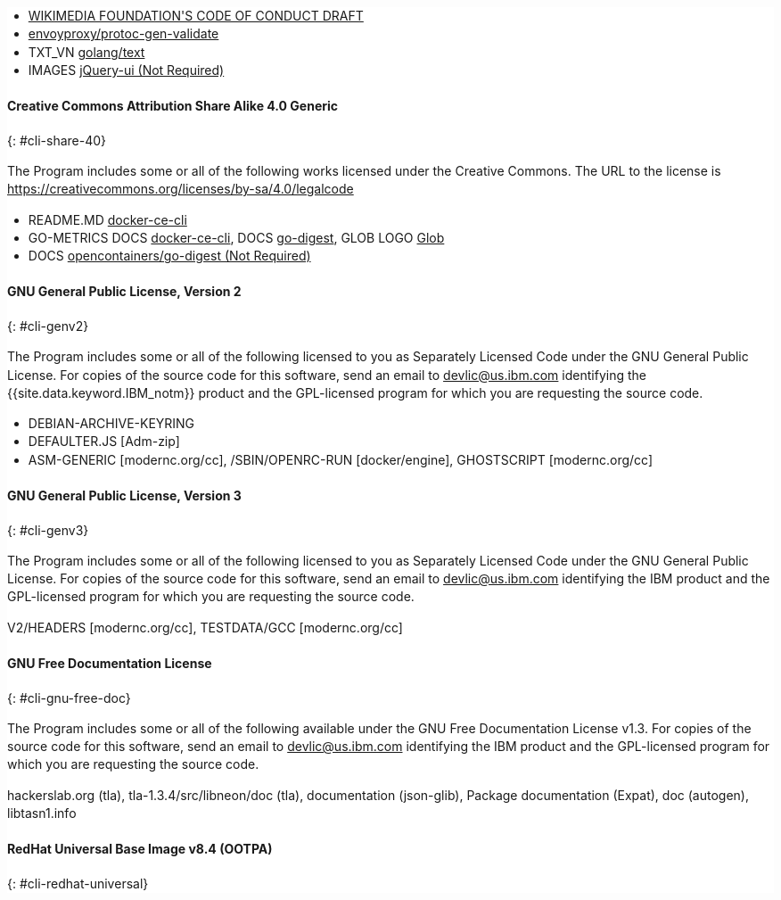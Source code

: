 * [WIKIMEDIA FOUNDATION'S CODE OF CONDUCT DRAFT](HTTPS://WWW.MEDIAWIKI.ORG/WIKI/CODE_OF_CONDUCT/DRAFT)
* [envoyproxy/protoc-gen-validate](https://github.com/envoyproxy/protoc-gen-validate/archive/v0.1.0.zip)
* TXT_VN [golang/text](https://github.com/golang/text/archive/v0.3.0.zip)
* IMAGES [jQuery-ui (Not Required)](http://jqueryui.com/resources/download/jquery-ui-1.10.3.zip)

#### Creative Commons Attribution Share Alike 4.0 Generic
{: #cli-share-40}

The Program includes some or all of the following works licensed under the Creative Commons.
The URL to the license is https://creativecommons.org/licenses/by-sa/4.0/legalcode

* README.MD [docker-ce-cli](https://github.com/docker/docker-ce/archive/v19.03.12.zip)
* GO-METRICS DOCS [docker-ce-cli](https://github.com/docker/docker-ce/archive/v19.03.12.zip), DOCS
[go-digest](https://proxy.golang.org/github.com/opencontainers/go-digest/@v/v1.0.0-rc1.zip),
GLOB LOGO [Glob](http://registry.npmjs.org/glob/-/glob-7.1.6.tgz)
* DOCS [opencontainers/go-digest (Not Required)](go-digest@v1.0.0-rc1.0.20180430190053-c9281466c8b2/LICENSE.docs)

#### GNU General Public License, Version 2
{: #cli-genv2}

The Program includes some or all of the following licensed to you as Separately Licensed Code under the GNU General Public License. For copies of the source code for this software, send an email to devlic@us.ibm.com identifying the {{site.data.keyword.IBM_notm}} product and the GPL-licensed program for which you are requesting the source code.

* DEBIAN-ARCHIVE-KEYRING
* DEFAULTER.JS [Adm-zip]
* ASM-GENERIC [modernc.org/cc], /SBIN/OPENRC-RUN [docker/engine], GHOSTSCRIPT [modernc.org/cc]

#### GNU General Public License, Version 3
{: #cli-genv3}

The Program includes some or all of the following licensed to you as Separately Licensed Code under the GNU General Public License. For copies of the source code for this software, send an email to devlic@us.ibm.com identifying the IBM product and the GPL-licensed program for which you are requesting the source code.

V2/HEADERS [modernc.org/cc], TESTDATA/GCC [modernc.org/cc]

#### GNU Free Documentation License
{: #cli-gnu-free-doc}

The Program includes some or all of the following available under the GNU Free Documentation License v1.3. For copies of the source code for this software, send an email to devlic@us.ibm.com identifying the IBM product and the GPL-licensed program for which you are requesting the source code.

hackerslab.org (tla), tla-1.3.4/src/libneon/doc (tla), documentation (json-glib), Package documentation (Expat), doc (autogen), libtasn1.info

#### RedHat Universal Base Image v8.4 (OOTPA)
{: #cli-redhat-universal}
